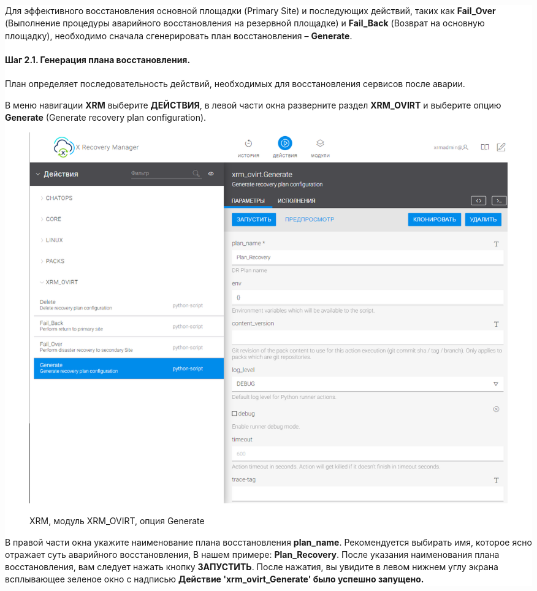 Для эффективного восстановления основной площадки (Primary Site) и последующих действий, таких как **Fail\_Over** (Выполнение процедуры аварийного восстановления на резервной площадке) и **Fail\_Back** (Возврат на основную площадку), необходимо сначала сгенерировать план восстановления – **Generate**.

#### Шаг 2.1. Генерация плана восстановления.

План определяет последовательность действий, необходимых для восстановления сервисов после аварии.

В меню навигации **XRM** выберите **ДЕЙСТВИЯ**, в левой части окна разверните раздел **XRM\_OVIRT** и выберите опцию **Generate** (Generate recovery plan configuration).

<figure><img src="../../../../../.gitbook/assets/XRM, модуль XRM_OVIRT, опция Generate.png" alt=""><figcaption><p>XRM, модуль XRM_OVIRT, опция Generate</p></figcaption></figure>

В правой части окна укажите наименование плана восстановления **plan\_name**. Рекомендуется выбирать имя, которое ясно отражает суть аварийного восстановления, В нашем примере: **Plan\_Recovery**. После указания наименования плана восстановления, вам следует нажать кнопку **ЗАПУСТИТЬ**. После нажатия, вы увидите в левом нижнем углу экрана всплывающее зеленое окно с надписью **Действие 'xrm\_ovirt\_Generate' было успешно запущено.**
